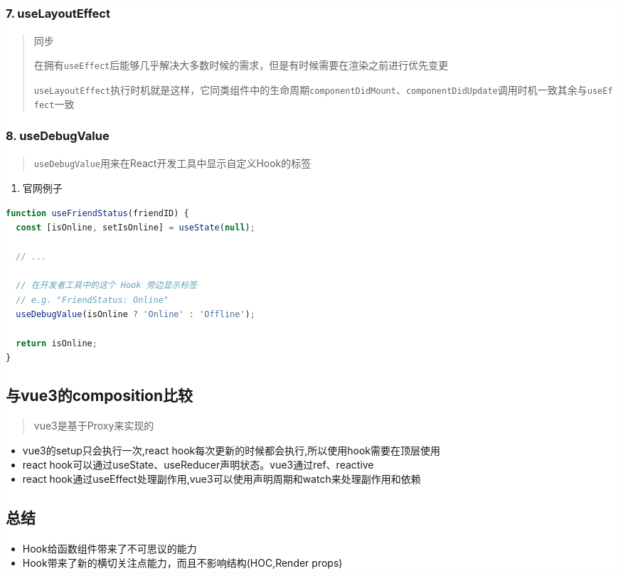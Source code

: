 ### 7. useLayoutEffect

> 同步
> 
> 在拥有`useEffect`后能够几乎解决大多数时候的需求，但是有时候需要在渲染之前进行优先变更
>
> `useLayoutEffect`执行时机就是这样，它同类组件中的生命周期`componentDidMount`、`componentDidUpdate`调用时机一致其余与`useEffect`一致

### 8. useDebugValue   

> `useDebugValue`用来在React开发工具中显示自定义Hook的标签

1. 官网例子

```js
function useFriendStatus(friendID) {
  const [isOnline, setIsOnline] = useState(null);

  // ...

  // 在开发者工具中的这个 Hook 旁边显示标签
  // e.g. "FriendStatus: Online"
  useDebugValue(isOnline ? 'Online' : 'Offline');

  return isOnline;
}
```

## 与vue3的composition比较

> vue3是基于Proxy来实现的

- vue3的setup只会执行一次,react hook每次更新的时候都会执行,所以使用hook需要在顶层使用
- react hook可以通过useState、useReducer声明状态。vue3通过ref、reactive
- react hook通过useEffect处理副作用,vue3可以使用声明周期和watch来处理副作用和依赖

## 总结

- Hook给函数组件带来了不可思议的能力
- Hook带来了新的横切关注点能力，而且不影响结构(HOC,Render props)